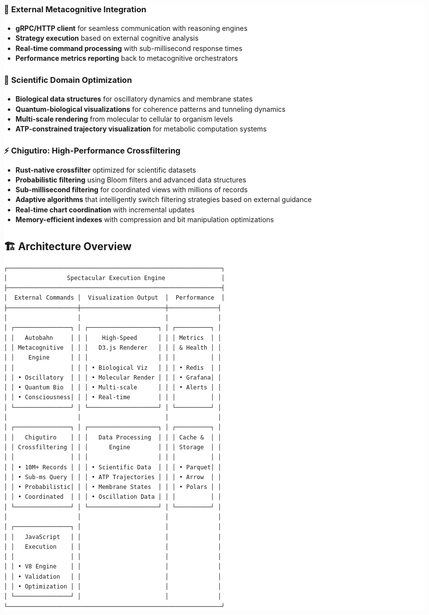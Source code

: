### 🔗 **External Metacognitive Integration**
- **gRPC/HTTP client** for seamless communication with reasoning engines
- **Strategy execution** based on external cognitive analysis
- **Real-time command processing** with sub-millisecond response times
- **Performance metrics reporting** back to metacognitive orchestrators

### 🧬 **Scientific Domain Optimization**
- **Biological data structures** for oscillatory dynamics and membrane states
- **Quantum-biological visualizations** for coherence patterns and tunneling dynamics
- **Multi-scale rendering** from molecular to cellular to organism levels
- **ATP-constrained trajectory visualization** for metabolic computation systems

### ⚡ **Chigutiro: High-Performance Crossfiltering**
- **Rust-native crossfilter** optimized for scientific datasets
- **Probabilistic filtering** using Bloom filters and advanced data structures
- **Sub-millisecond filtering** for coordinated views with millions of records
- **Adaptive algorithms** that intelligently switch filtering strategies based on external guidance
- **Real-time chart coordination** with incremental updates
- **Memory-efficient indexes** with compression and bit manipulation optimizations

## 🏗️ Architecture Overview

```
┌─────────────────────────────────────────────────────────────┐
│                 Spectacular Execution Engine                │
├─────────────────────────────────────────────────────────────┤
│  External Commands │  Visualization Output  │  Performance  │
├────────────────────┼────────────────────────┼──────────────┤
│                    │                        │              │
│ ┌────────────────┐ │ ┌────────────────────┐ │ ┌──────────┐ │
│ │   Autobahn     │ │ │    High-Speed      │ │ │ Metrics  │ │
│ │ Metacognitive  │ │ │   D3.js Renderer   │ │ │ & Health │ │
│ │    Engine      │ │ │                    │ │ │          │ │
│ │                │ │ │ • Biological Viz   │ │ │ • Redis  │ │
│ │ • Oscillatory  │ │ │ • Molecular Render │ │ │ • Grafana│ │
│ │ • Quantum Bio  │ │ │ • Multi-scale      │ │ │ • Alerts │ │
│ │ • Consciousness│ │ │ • Real-time        │ │ │          │ │
│ └────────────────┘ │ └────────────────────┘ │ └──────────┘ │
│                    │                        │              │
│ ┌────────────────┐ │ ┌────────────────────┐ │ ┌──────────┐ │
│ │   Chigutiro    │ │ │   Data Processing  │ │ │ Cache &  │ │
│ │ Crossfiltering │ │ │      Engine        │ │ │ Storage  │ │
│ │                │ │ │                    │ │ │          │ │
│ │ • 10M+ Records │ │ │ • Scientific Data  │ │ │ • Parquet│ │
│ │ • Sub-ms Query │ │ │ • ATP Trajectories │ │ │ • Arrow  │ │
│ │ • Probabilistic│ │ │ • Membrane States  │ │ │ • Polars │ │
│ │ • Coordinated  │ │ │ • Oscillation Data │ │ │          │ │
│ └────────────────┘ │ └────────────────────┘ │ └──────────┘ │
│                    │                        │              │
│ ┌────────────────┐ │                        │              │
│ │   JavaScript   │ │                        │              │
│ │   Execution    │ │                        │              │
│ │                │ │                        │              │
│ │ • V8 Engine    │ │                        │              │
│ │ • Validation   │ │                        │              │
│ │ • Optimization │ │                        │              │
│ └────────────────┘ │                        │              │
└─────────────────────────────────────────────────────────────┘
```
